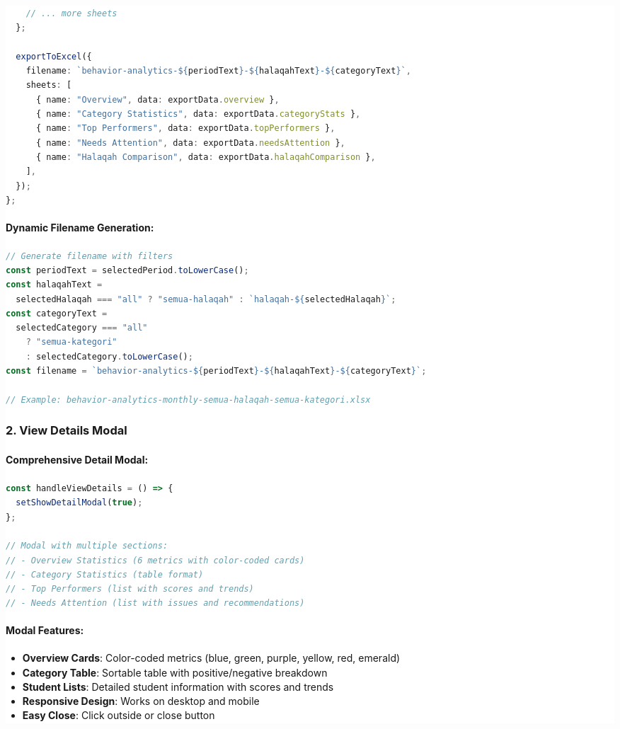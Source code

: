 ```typescript
    // ... more sheets
  };

  exportToExcel({
    filename: `behavior-analytics-${periodText}-${halaqahText}-${categoryText}`,
    sheets: [
      { name: "Overview", data: exportData.overview },
      { name: "Category Statistics", data: exportData.categoryStats },
      { name: "Top Performers", data: exportData.topPerformers },
      { name: "Needs Attention", data: exportData.needsAttention },
      { name: "Halaqah Comparison", data: exportData.halaqahComparison },
    ],
  });
};
```

#### **Dynamic Filename Generation:**

```typescript
// Generate filename with filters
const periodText = selectedPeriod.toLowerCase();
const halaqahText =
  selectedHalaqah === "all" ? "semua-halaqah" : `halaqah-${selectedHalaqah}`;
const categoryText =
  selectedCategory === "all"
    ? "semua-kategori"
    : selectedCategory.toLowerCase();
const filename = `behavior-analytics-${periodText}-${halaqahText}-${categoryText}`;

// Example: behavior-analytics-monthly-semua-halaqah-semua-kategori.xlsx
```

### **2. View Details Modal**

#### **Comprehensive Detail Modal:**

```typescript
const handleViewDetails = () => {
  setShowDetailModal(true);
};

// Modal with multiple sections:
// - Overview Statistics (6 metrics with color-coded cards)
// - Category Statistics (table format)
// - Top Performers (list with scores and trends)
// - Needs Attention (list with issues and recommendations)
```

#### **Modal Features:**

- **Overview Cards**: Color-coded metrics (blue, green, purple, yellow, red, emerald)
- **Category Table**: Sortable table with positive/negative breakdown
- **Student Lists**: Detailed student information with scores and trends
- **Responsive Design**: Works on desktop and mobile
- **Easy Close**: Click outside or close button
